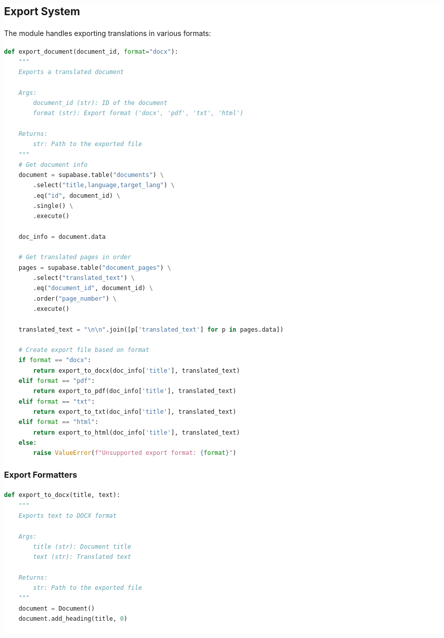 ## Export System

The module handles exporting translations in various formats:

```python
def export_document(document_id, format="docx"):
    """
    Exports a translated document
    
    Args:
        document_id (str): ID of the document
        format (str): Export format ('docx', 'pdf', 'txt', 'html')
        
    Returns:
        str: Path to the exported file
    """
    # Get document info
    document = supabase.table("documents") \
        .select("title,language,target_lang") \
        .eq("id", document_id) \
        .single() \
        .execute()
        
    doc_info = document.data
    
    # Get translated pages in order
    pages = supabase.table("document_pages") \
        .select("translated_text") \
        .eq("document_id", document_id) \
        .order("page_number") \
        .execute()
        
    translated_text = "\n\n".join([p['translated_text'] for p in pages.data])
    
    # Create export file based on format
    if format == "docx":
        return export_to_docx(doc_info['title'], translated_text)
    elif format == "pdf":
        return export_to_pdf(doc_info['title'], translated_text)
    elif format == "txt":
        return export_to_txt(doc_info['title'], translated_text)
    elif format == "html":
        return export_to_html(doc_info['title'], translated_text)
    else:
        raise ValueError(f"Unsupported export format: {format}")
```

### Export Formatters

```python
def export_to_docx(title, text):
    """
    Exports text to DOCX format
    
    Args:
        title (str): Document title
        text (str): Translated text
        
    Returns:
        str: Path to the exported file
    """
    document = Document()
    document.add_heading(title, 0)
    
```